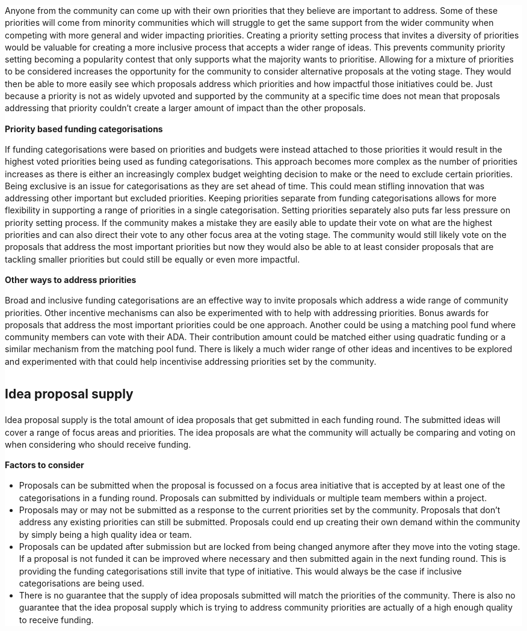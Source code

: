 Anyone from the community can come up with their own priorities that they believe are important to address. Some of these priorities will come from minority communities which will struggle to get the same support from the wider community when competing with more general and wider impacting priorities. Creating a priority setting process that invites a diversity of priorities would be valuable for creating a more inclusive process that accepts a wider range of ideas. This prevents community priority setting becoming a popularity contest that only supports what the majority wants to prioritise. Allowing for a mixture of priorities to be considered increases the opportunity for the community to consider alternative proposals at the voting stage. They would then be able to more easily see which proposals address which priorities and how impactful those initiatives could be. Just because a priority is not as widely upvoted and supported by the community at a specific time does not mean that proposals addressing that priority couldn’t create a larger amount of impact than the other proposals.



**Priority based funding categorisations**

If funding categorisations were based on priorities and budgets were instead attached to those priorities it would result in the highest voted priorities being used as funding categorisations. This approach becomes more complex as the number of priorities increases as there is either an increasingly complex budget weighting decision to make or the need to exclude certain priorities. Being exclusive is an issue for categorisations as they are set ahead of time. This could mean stifling innovation that was addressing other important but excluded priorities. Keeping priorities separate from funding categorisations allows for more flexibility in supporting a range of priorities in a single categorisation. Setting priorities separately also puts far less pressure on priority setting process. If the community makes a mistake they are easily able to update their vote on what are the highest priorities and can also direct their vote to any other focus area at the voting stage. The community would still likely vote on the proposals that address the most important priorities but now they would also be able to at least consider proposals that are tackling smaller priorities but could still be equally or even more impactful.



**Other ways to address priorities**

Broad and inclusive funding categorisations are an effective way to invite proposals which address a wide range of community priorities. Other incentive mechanisms can also be experimented with to help with addressing priorities. Bonus awards for proposals that address the most important priorities could be one approach. Another could be using a matching pool fund where community members can vote with their ADA. Their contribution amount could be matched either using quadratic funding or a similar mechanism from the matching pool fund. There is likely a much wider range of other ideas and incentives to be explored and experimented with that could help incentivise addressing priorities set by the community.



## Idea proposal supply

Idea proposal supply is the total amount of idea proposals that get submitted in each funding round. The submitted ideas will cover a range of focus areas and priorities. The idea proposals are what the community will actually be comparing and voting on when considering who should receive funding.



**Factors to consider**

* Proposals can be submitted when the proposal is focussed on a focus area initiative that is accepted by at least one of the categorisations in a funding round. Proposals can submitted by individuals or multiple team members within a project.
* Proposals may or may not be submitted as a response to the current priorities set by the community. Proposals that don’t address any existing priorities can still be submitted. Proposals could end up creating their own demand within the community by simply being a high quality idea or team.
* Proposals can be updated after submission but are locked from being changed anymore after they move into the voting stage. If a proposal is not funded it can be improved where necessary and then submitted again in the next funding round. This is providing the funding categorisations still invite that type of initiative. This would always be the case if inclusive categorisations are being used.
* There is no guarantee that the supply of idea proposals submitted will match the priorities of the community. There is also no guarantee that the idea proposal supply which is trying to address community priorities are actually of a high enough quality to receive funding.